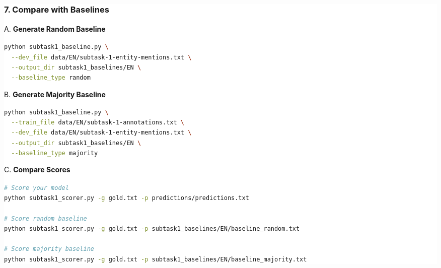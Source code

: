 ### 7. Compare with Baselines

A. **Generate Random Baseline**
   ```bash
   python subtask1_baseline.py \
     --dev_file data/EN/subtask-1-entity-mentions.txt \
     --output_dir subtask1_baselines/EN \
     --baseline_type random
   ```

B. **Generate Majority Baseline**
   ```bash
   python subtask1_baseline.py \
     --train_file data/EN/subtask-1-annotations.txt \
     --dev_file data/EN/subtask-1-entity-mentions.txt \
     --output_dir subtask1_baselines/EN \
     --baseline_type majority
   ```

C. **Compare Scores**
   ```bash
   # Score your model
   python subtask1_scorer.py -g gold.txt -p predictions/predictions.txt
   
   # Score random baseline
   python subtask1_scorer.py -g gold.txt -p subtask1_baselines/EN/baseline_random.txt
   
   # Score majority baseline
   python subtask1_scorer.py -g gold.txt -p subtask1_baselines/EN/baseline_majority.txt
   ```